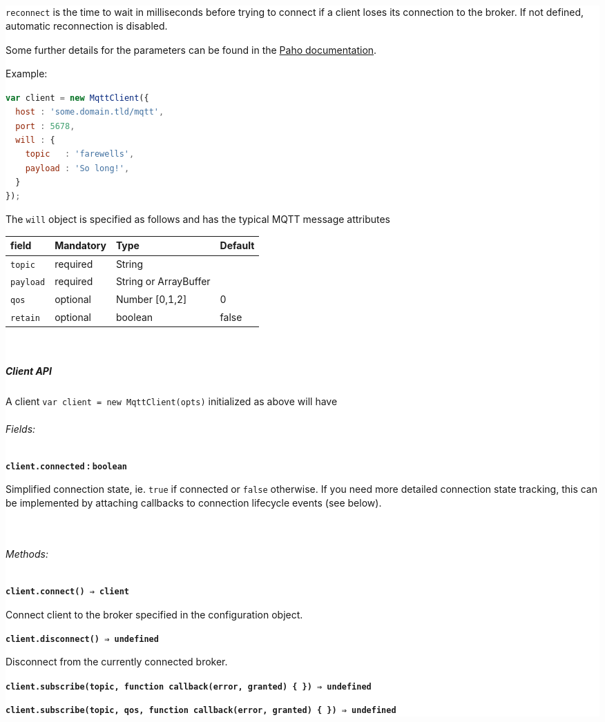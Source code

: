 `reconnect` is the time to wait in milliseconds before trying to connect if a client loses its connection to the broker. If not defined, automatic reconnection is disabled.

Some further details for the parameters can be found in the [Paho documentation](http://www.eclipse.org/paho/files/jsdoc/symbols/Paho.MQTT.Client.html).

Example:

```js
var client = new MqttClient({
  host : 'some.domain.tld/mqtt',
  port : 5678,
  will : {
    topic   : 'farewells',
    payload : 'So long!',
  }
});
```

The `will` object is specified as follows and has the typical MQTT message attributes

| field     | Mandatory | Type                  | Default   |
|:----------|:----------|:----------------------|:----------|
| `topic`   | required  | String                |           |
| `payload` | required  | String or ArrayBuffer |           |
| `qos`     | optional  | Number [0,1,2]        | 0         |
| `retain`  | optional  | boolean               | false     |

<br>

##### Client API

A client `var client = new MqttClient(opts)` initialized as above will have

###### Fields:

**`client.connected` : `boolean`**

Simplified connection state, ie. `true` if connected or `false` otherwise. If you need more detailed connection state tracking, this can be implemented by attaching callbacks to connection lifecycle events (see below).

<br>

###### Methods:

**`client.connect() ⇒ client`**

Connect client to the broker specified in the configuration object.

**`client.disconnect() ⇒ undefined`**

Disconnect from the currently connected broker.

**`client.subscribe(topic, function callback(error, granted) { }) ⇒ undefined`**

**`client.subscribe(topic, qos, function callback(error, granted) { }) ⇒ undefined`**
